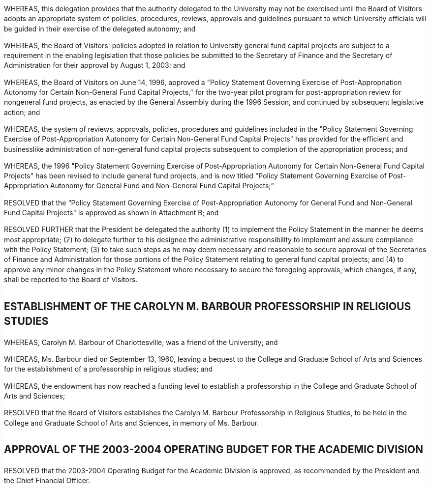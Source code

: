 WHEREAS, this delegation provides that the authority delegated to the University may not be exercised until the Board of Visitors adopts an appropriate system of policies, procedures, reviews, approvals and guidelines pursuant to which University officials will be guided in their exercise of the delegated autonomy; and

WHEREAS, the Board of Visitors' policies adopted in relation to University general fund capital projects are subject to a requirement in the enabling legislation that those policies be submitted to the Secretary of Finance and the Secretary of Administration for their approval by August 1, 2003; and

WHEREAS, the Board of Visitors on June 14, 1996, approved a "Policy Statement Governing Exercise of Post-Appropriation Autonomy for Certain Non-General Fund Capital Projects," for the two-year pilot program for post-appropriation review for nongeneral fund projects, as enacted by the General Assembly during the 1996 Session, and continued by subsequent legislative action; and

WHEREAS, the system of reviews, approvals, policies, procedures and guidelines included in the "Policy Statement Governing Exercise of Post-Appropriation Autonomy for Certain Non-General Fund Capital Projects" has provided for the efficient and businesslike administration of non-general fund capital projects subsequent to completion of the appropriation process; and

WHEREAS, the 1996 "Policy Statement Governing Exercise of Post-Appropriation Autonomy for Certain Non-General Fund Capital Projects" has been revised to include general fund projects, and is now titled "Policy Statement Governing Exercise of Post- Appropriation Autonomy for General Fund and Non-General Fund Capital Projects;"

RESOLVED that the “Policy Statement Governing Exercise of Post-Appropriation Autonomy for General Fund and Non-General Fund Capital Projects" is approved as shown in Attachment B; and

RESOLVED FURTHER that the President be delegated the authority (1) to implement the Policy Statement in the manner he deems most appropriate; (2) to delegate further to his designee the administrative responsibility to implement and assure compliance with the Policy Statement; (3) to take such steps as he may deem necessary and reasonable to secure approval of the Secretaries of Finance and Administration for those portions of the Policy Statement relating to general fund capital projects; and (4) to approve any minor changes in the Policy Statement where necessary to secure the foregoing approvals, which changes, if any, shall be reported to the Board of Visitors.

ESTABLISHMENT OF THE CAROLYN M. BARBOUR PROFESSORSHIP IN RELIGIOUS STUDIES
--------------------------------------------------------------------------

WHEREAS, Carolyn M. Barbour of Charlottesville, was a friend of the University; and

WHEREAS, Ms. Barbour died on September 13, 1960, leaving a bequest to the College and Graduate School of Arts and Sciences for the establishment of a professorship in religious studies; and

WHEREAS, the endowment has now reached a funding level to establish a professorship in the College and Graduate School of Arts and Sciences;

RESOLVED that the Board of Visitors establishes the Carolyn M. Barbour Professorship in Religious Studies, to be held in the College and Graduate School of Arts and Sciences, in memory of Ms. Barbour.

APPROVAL OF THE 2003-2004 OPERATING BUDGET FOR THE ACADEMIC DIVISION
--------------------------------------------------------------------

RESOLVED that the 2003-2004 Operating Budget for the Academic Division is approved, as recommended by the President and the Chief Financial Officer.
